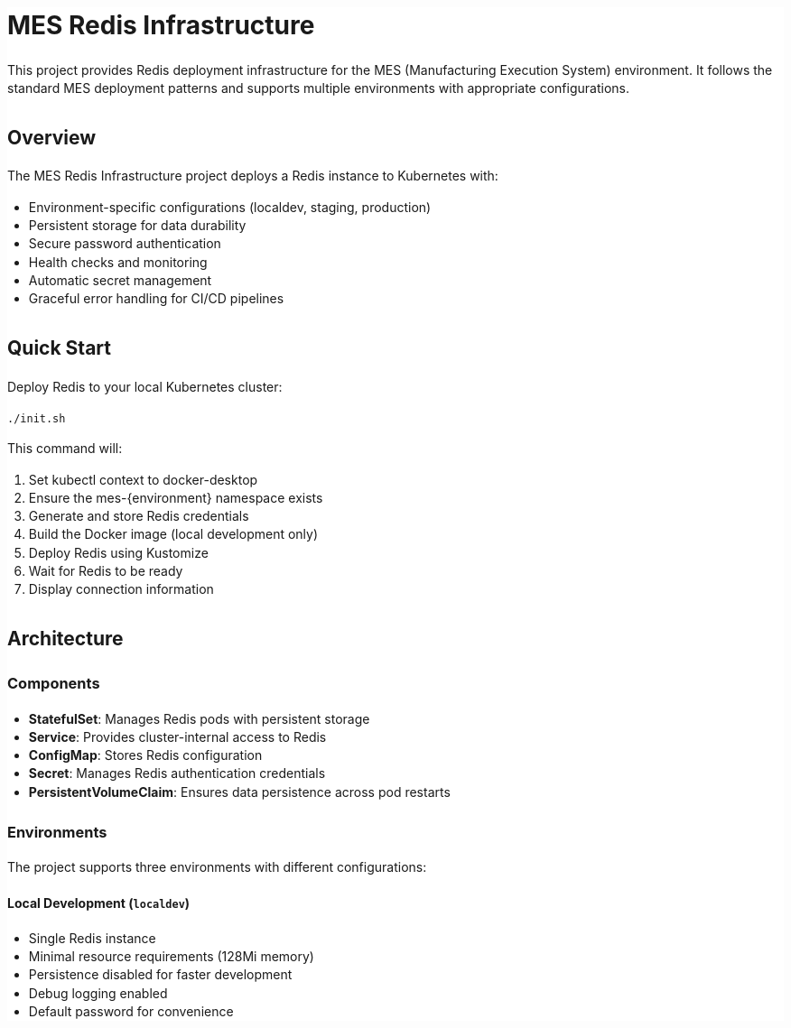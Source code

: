 # MES Redis Infrastructure

This project provides Redis deployment infrastructure for the MES (Manufacturing Execution System) environment. It follows the standard MES deployment patterns and supports multiple environments with appropriate configurations.

## Overview

The MES Redis Infrastructure project deploys a Redis instance to Kubernetes with:
- Environment-specific configurations (localdev, staging, production)
- Persistent storage for data durability
- Secure password authentication
- Health checks and monitoring
- Automatic secret management
- Graceful error handling for CI/CD pipelines

## Quick Start

Deploy Redis to your local Kubernetes cluster:

```bash
./init.sh
```

This command will:
1. Set kubectl context to docker-desktop
2. Ensure the mes-{environment} namespace exists
3. Generate and store Redis credentials
4. Build the Docker image (local development only)
5. Deploy Redis using Kustomize
6. Wait for Redis to be ready
7. Display connection information

## Architecture

### Components

- **StatefulSet**: Manages Redis pods with persistent storage
- **Service**: Provides cluster-internal access to Redis
- **ConfigMap**: Stores Redis configuration
- **Secret**: Manages Redis authentication credentials
- **PersistentVolumeClaim**: Ensures data persistence across pod restarts

### Environments

The project supports three environments with different configurations:

#### Local Development (`localdev`)
- Single Redis instance
- Minimal resource requirements (128Mi memory)
- Persistence disabled for faster development
- Debug logging enabled
- Default password for convenience

